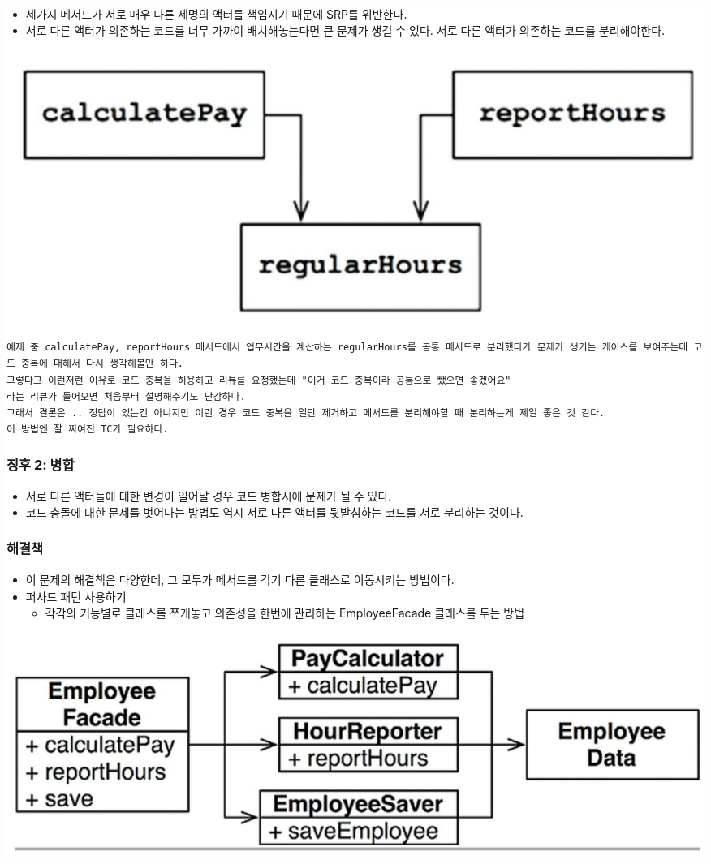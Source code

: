 

- 세가지 메서드가 서로 매우 다른 세명의 액터를 책임지기 때문에 SRP를 위반한다.
- 서로 다른 액터가 의존하는 코드를 너무 가까이 배치해놓는다면 큰 문제가 생길 수 있다. 서로 다른 액터가 의존하는 코드를 분리해야한다.

![7-2](./images/clean-architecture/7-2.png)

```diff
예제 중 calculatePay, reportHours 메서드에서 업무시간을 계산하는 regularHours를 공통 메서드로 분리했다가 문제가 생기는 케이스를 보여주는데 코드 중복에 대해서 다시 생각해볼만 하다.
그렇다고 이런저런 이유로 코드 중복을 허용하고 리뷰를 요청했는데 "이거 코드 중복이라 공통으로 뺐으면 좋겠어요"
라는 리뷰가 들어오면 처음부터 설명해주기도 난감하다.
그래서 결론은 .. 정답이 있는건 아니지만 이런 경우 코드 중복을 일단 제거하고 메서드를 분리해야할 때 분리하는게 제일 좋은 것 같다.
이 방법엔 잘 짜여진 TC가 필요하다.
```





### 징후 2: 병합

- 서로 다른 액터들에 대한 변경이 일어날 경우 코드 병합시에 문제가 될 수 있다.
- 코드 충돌에 대한 문제를 벗어나는 방법도 역시 서로 다른 액터를 뒷받침하는 코드를 서로 분리하는 것이다.

### 해결책

- 이 문제의 해결책은 다양한데, 그 모두가 메서드를 각기 다른 클래스로 이동시키는 방법이다.
- 퍼사드 패턴 사용하기
  - 각각의 기능별로 클래스를 쪼개놓고 의존성을 한번에 관리하는 EmployeeFacade 클래스를 두는 방법


![7-3](./images/clean-architecture/7-3.png)
